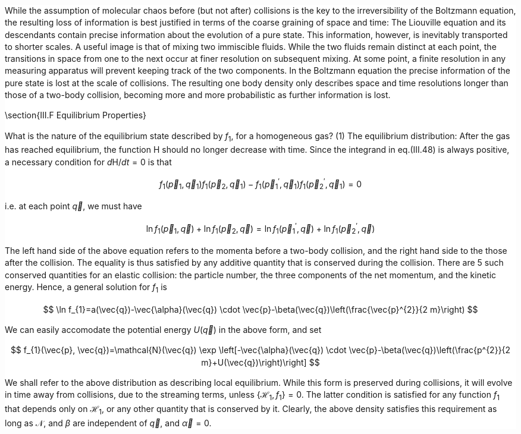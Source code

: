 While the assumption of molecular chaos before (but not after) collisions is the key to the irreversibility of the Boltzmann equation, the resulting loss of information is best justified in terms of the coarse graining of space and time: The Liouville equation and its descendants contain precise information about the evolution of a pure state. This information, however, is inevitably transported to shorter scales. A useful image is that of mixing two immiscible fluids. While the two fluids remain distinct at each point, the transitions in space from one to the next occur at finer resolution on subsequent mixing. At some point, a finite resolution in any measuring apparatus will prevent keeping track of the two components. In the Boltzmann equation the precise information of the pure state is lost at the scale of collisions. The resulting one body density only describes space and time resolutions longer than those of a two-body collision, becoming more and more probabilistic as further information is lost.

\section{III.F Equilibrium Properties}

What is the nature of the equilibrium state described by $f_{1}$, for a homogeneous gas? (1) The equilibrium distribution: After the gas has reached equilibrium, the function $\mathrm{H}$ should no longer decrease with time. Since the integrand in eq.(III.48) is always positive, a necessary condition for $d \mathrm{H} / d t=0$ is that

$$
f_{1}\left(\vec{p}_{1}, \vec{q}_{1}\right) f_{1}\left(\vec{p}_{2}, \vec{q}_{1}\right)-f_{1}\left(\vec{p}_{1}^{\prime}, \vec{q}_{1}\right) f_{1}\left(\vec{p}_{2}^{\prime}, \vec{q}_{1}\right)=0
$$

i.e. at each point $\vec{q}$, we must have

$$
\ln f_{1}\left(\vec{p}_{1}, \vec{q}\right)+\ln f_{1}\left(\vec{p}_{2}, \vec{q}\right)=\ln f_{1}\left(\vec{p}_{1}^{\prime}, \vec{q}\right)+\ln f_{1}\left(\vec{p}_{2}^{\prime}, \vec{q}\right)
$$

The left hand side of the above equation refers to the momenta before a two-body collision, and the right hand side to the those after the collision. The equality is thus satisfied by any additive quantity that is conserved during the collision. There are 5 such conserved quantities for an elastic collision: the particle number, the three components of the net momentum, and the kinetic energy. Hence, a general solution for $f_{1}$ is

$$
\ln f_{1}=a(\vec{q})-\vec{\alpha}(\vec{q}) \cdot \vec{p}-\beta(\vec{q})\left(\frac{\vec{p}^{2}}{2 m}\right)
$$

We can easily accomodate the potential energy $U(\vec{q})$ in the above form, and set

$$
f_{1}(\vec{p}, \vec{q})=\mathcal{N}(\vec{q}) \exp \left[-\vec{\alpha}(\vec{q}) \cdot \vec{p}-\beta(\vec{q})\left(\frac{p^{2}}{2 m}+U(\vec{q})\right)\right]
$$

We shall refer to the above distribution as describing local equilibrium. While this form is preserved during collisions, it will evolve in time away from collisions, due to the streaming terms, unless $\left\{\mathcal{H}_{1}, f_{1}\right\}=0 .$ The latter condition is satisfied for any function $f_{1}$ that depends only on $\mathcal{H}_{1}$, or any other quantity that is conserved by it. Clearly, the above density satisfies this requirement as long as $\mathcal{N}$, and $\beta$ are independent of $\vec{q}$, and $\vec{\alpha}=0$.
